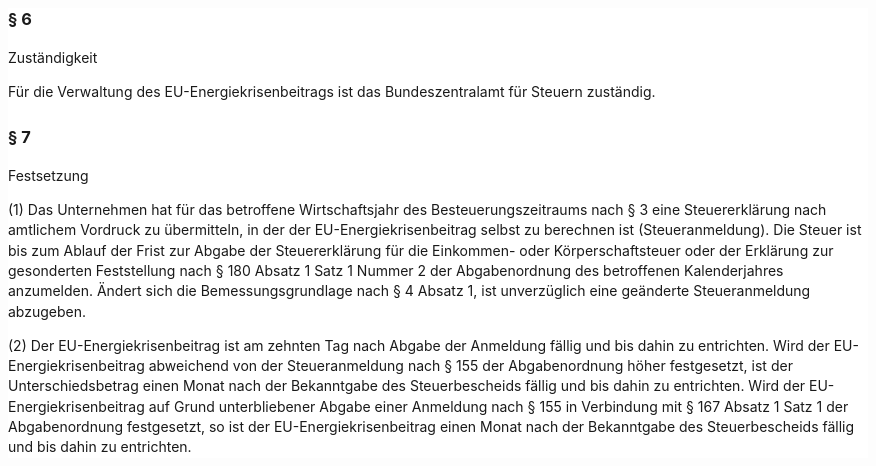 </div>

<span id="BJNR232500022BJNE000600000.html"></span>

### § 6  
Zuständigkeit

<div>

<div class="jnhtml">

<div>

<div class="jurAbsatz">

Für die Verwaltung des EU-Energiekrisenbeitrags ist das Bundeszentralamt
für Steuern zuständig.

</div>

</div>

</div>

</div>

<span id="BJNR232500022BJNE000700000.html"></span>

### § 7  
Festsetzung

<div>

<div class="jnhtml">

<div>

<div class="jurAbsatz">

(1) Das Unternehmen hat für das betroffene Wirtschaftsjahr des
Besteuerungszeitraums nach § 3 eine Steuererklärung nach amtlichem
Vordruck zu übermitteln, in der der EU-Energiekrisenbeitrag selbst zu
berechnen ist (Steueranmeldung). Die Steuer ist bis zum Ablauf der Frist
zur Abgabe der Steuererklärung für die Einkommen- oder
Körperschaftsteuer oder der Erklärung zur gesonderten Feststellung nach
§ 180 Absatz 1 Satz 1 Nummer 2 der Abgabenordnung des betroffenen
Kalenderjahres anzumelden. Ändert sich die Bemessungsgrundlage nach § 4
Absatz 1, ist unverzüglich eine geänderte Steueranmeldung abzugeben.

</div>

<div class="jurAbsatz">

(2) Der EU-Energiekrisenbeitrag ist am zehnten Tag nach Abgabe der
Anmeldung fällig und bis dahin zu entrichten. Wird der
EU-Energiekrisenbeitrag abweichend von der Steueranmeldung nach § 155
der Abgabenordnung höher festgesetzt, ist der Unterschiedsbetrag einen
Monat nach der Bekanntgabe des Steuerbescheids fällig und bis dahin zu
entrichten. Wird der EU-Energiekrisenbeitrag auf Grund unterbliebener
Abgabe einer Anmeldung nach § 155 in Verbindung mit § 167 Absatz 1 Satz
1 der Abgabenordnung festgesetzt, so ist der EU-Energiekrisenbeitrag
einen Monat nach der Bekanntgabe des Steuerbescheids fällig und bis
dahin zu entrichten.
